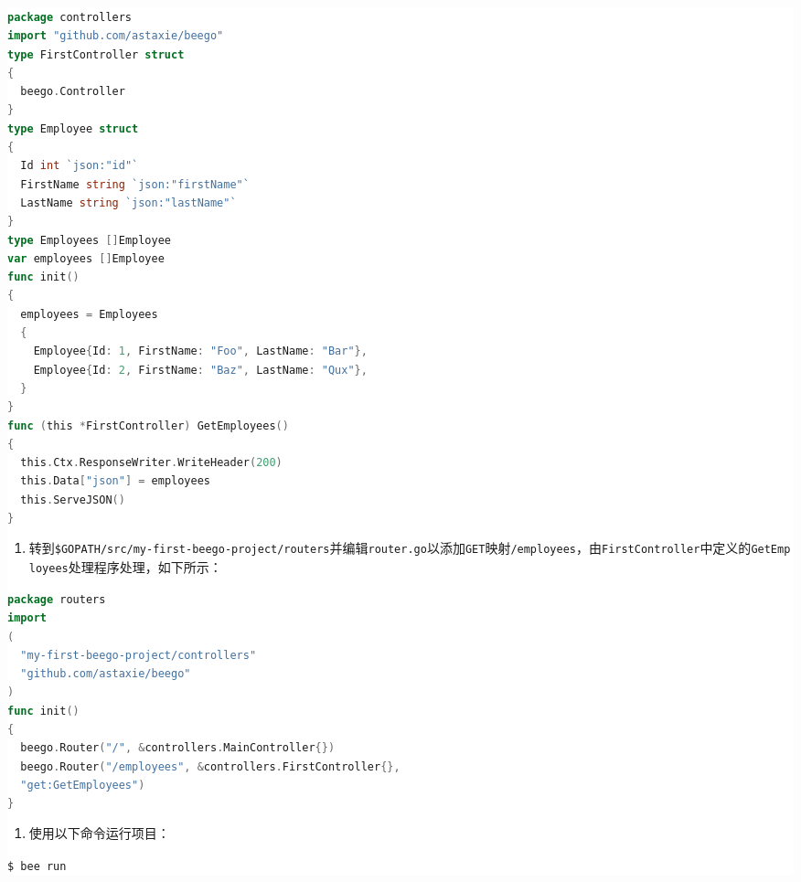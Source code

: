 ```go
package controllers
import "github.com/astaxie/beego"
type FirstController struct 
{
  beego.Controller
}
type Employee struct 
{
  Id int `json:"id"`
  FirstName string `json:"firstName"`
  LastName string `json:"lastName"`
}
type Employees []Employee
var employees []Employee
func init() 
{
  employees = Employees
  {
    Employee{Id: 1, FirstName: "Foo", LastName: "Bar"},
    Employee{Id: 2, FirstName: "Baz", LastName: "Qux"},
  }
}
func (this *FirstController) GetEmployees() 
{
  this.Ctx.ResponseWriter.WriteHeader(200)
  this.Data["json"] = employees
  this.ServeJSON()
}
```

1.  转到`$GOPATH/src/my-first-beego-project/routers`并编辑`router.go`以添加`GET`映射`/employees`，由`FirstController`中定义的`GetEmployees`处理程序处理，如下所示：

```go
package routers
import 
(
  "my-first-beego-project/controllers"
  "github.com/astaxie/beego"
)
func init() 
{
  beego.Router("/", &controllers.MainController{})
  beego.Router("/employees", &controllers.FirstController{},
  "get:GetEmployees")
}
```

1.  使用以下命令运行项目：

```go
$ bee run
```
